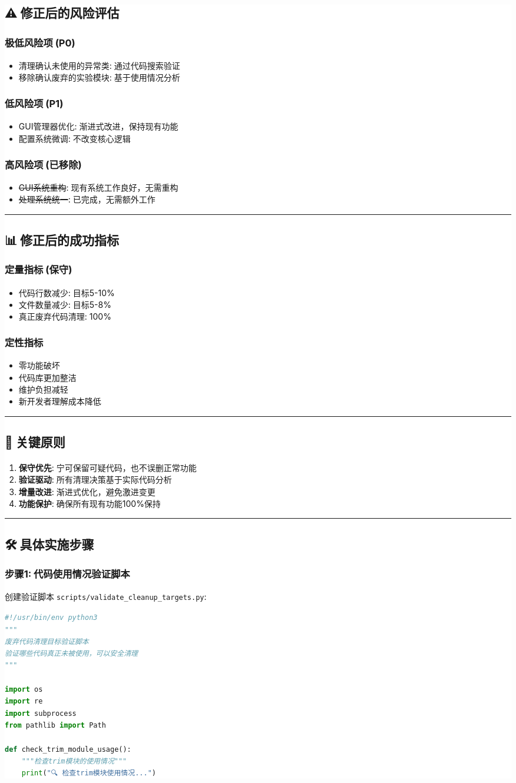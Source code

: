 
## ⚠️ 修正后的风险评估

### 极低风险项 (P0)
- 清理确认未使用的异常类: 通过代码搜索验证
- 移除确认废弃的实验模块: 基于使用情况分析

### 低风险项 (P1)
- GUI管理器优化: 渐进式改进，保持现有功能
- 配置系统微调: 不改变核心逻辑

### 高风险项 (已移除)
- ~~GUI系统重构~~: 现有系统工作良好，无需重构
- ~~处理系统统一~~: 已完成，无需额外工作

---

## 📊 修正后的成功指标

### 定量指标 (保守)
- 代码行数减少: 目标5-10%
- 文件数量减少: 目标5-8%
- 真正废弃代码清理: 100%

### 定性指标
- 零功能破坏
- 代码库更加整洁
- 维护负担减轻
- 新开发者理解成本降低

---

## 🎯 关键原则

1. **保守优先**: 宁可保留可疑代码，也不误删正常功能
2. **验证驱动**: 所有清理决策基于实际代码分析
3. **增量改进**: 渐进式优化，避免激进变更
4. **功能保护**: 确保所有现有功能100%保持

---

## 🛠️ 具体实施步骤

### 步骤1: 代码使用情况验证脚本

创建验证脚本 `scripts/validate_cleanup_targets.py`:

```python
#!/usr/bin/env python3
"""
废弃代码清理目标验证脚本
验证哪些代码真正未被使用，可以安全清理
"""

import os
import re
import subprocess
from pathlib import Path

def check_trim_module_usage():
    """检查trim模块的使用情况"""
    print("🔍 检查trim模块使用情况...")
```